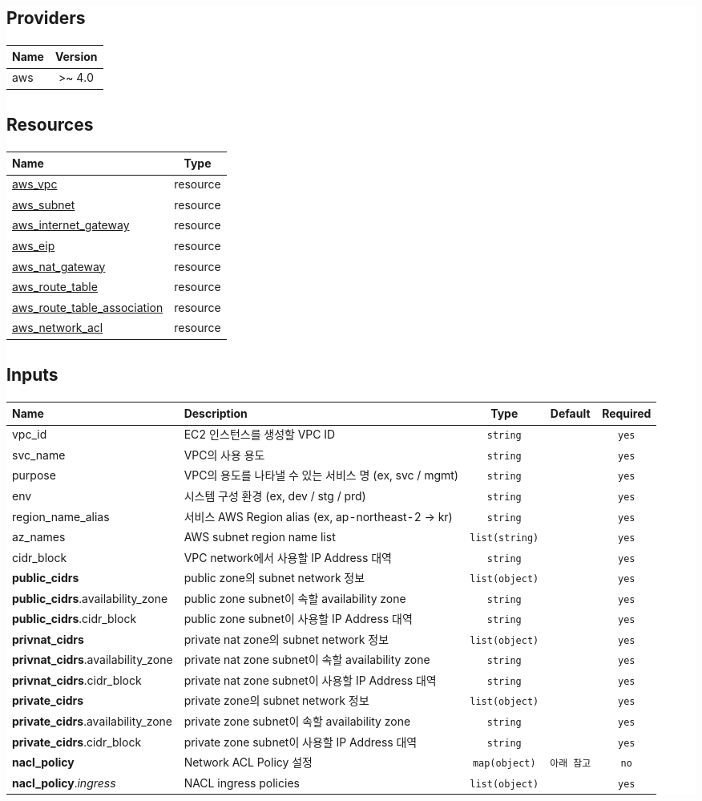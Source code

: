 
## Providers

| Name | Version |
| :--- | :-----: |
| aws  | >~ 4.0  |



## Resources

| Name                                                         |   Type   |
| :----------------------------------------------------------- | :------: |
| [aws_vpc](https://registry.terraform.io/providers/hashicorp/aws/latest/docs/resources/vpc) | resource |
| [aws_subnet](https://registry.terraform.io/providers/hashicorp/aws/latest/docs/resources/subnet) | resource |
| [aws_internet_gateway](https://registry.terraform.io/providers/hashicorp/aws/latest/docs/resources/internet_gateway) | resource |
| [aws_eip](https://registry.terraform.io/providers/hashicorp/aws/latest/docs/resources/eip) | resource |
| [aws_nat_gateway](https://registry.terraform.io/providers/hashicorp/aws/latest/docs/resources/nat_gateway) | resource |
| [aws_route_table](https://registry.terraform.io/providers/hashicorp/aws/latest/docs/resources/route_table) | resource |
| [aws_route_table_association](https://registry.terraform.io/providers/hashicorp/aws/latest/docs/resources/route_table_association) | resource |
| [aws_network_acl](https://registry.terraform.io/providers/hashicorp/aws/latest/docs/resources/network_acl) | resource |



## Inputs

| Name                                     | Description                                            |      Type      |   Default   | Required |
| :--------------------------------------- | :----------------------------------------------------- | :------------: | :---------: | :------: |
| vpc_id                                   | EC2 인스턴스를 생성할 VPC ID                           |    `string`    |             |  `yes`   |
| svc_name                                 | VPC의 사용 용도                                       |    `string`    |             |  `yes`   |
| purpose                                  | VPC의 용도를 나타낼 수 있는 서비스 명 (ex, svc / mgmt)  |    `string`    |             |  `yes`   |
| env                                      | 시스템 구성 환경 (ex, dev / stg / prd)                 |    `string`    |             |  `yes`   |
| region_name_alias                        | 서비스 AWS Region alias (ex, ap-northeast-2 → kr)      |    `string`    |             |  `yes`   |
| az_names                                 | AWS subnet region name list                            | `list(string)` |             |  `yes`   |
| cidr_block                               | VPC network에서 사용할 IP Address 대역                 |    `string`    |             |  `yes`   |
| **public_cidrs**                         | public zone의 subnet network 정보                      | `list(object)` |             |  `yes`   |
| **public_cidrs**.availability_zone       | public zone subnet이 속할 availability zone            |    `string`    |             |  `yes`   |
| **public_cidrs**.cidr_block              | public zone subnet이 사용할 IP Address 대역            |    `string`    |             |  `yes`   |
| **privnat_cidrs**                        | private nat zone의 subnet network 정보                 | `list(object)` |             |  `yes`   |
| **privnat_cidrs**.availability_zone      | private nat zone subnet이 속할 availability zone       |    `string`    |             |  `yes`   |
| **privnat_cidrs**.cidr_block             | private nat zone subnet이 사용할 IP Address 대역       |    `string`    |             |  `yes`   |
| **private_cidrs**                        | private zone의 subnet network 정보                     | `list(object)` |             |  `yes`   |
| **private_cidrs**.availability_zone      | private zone subnet이 속할 availability zone           |    `string`    |             |  `yes`   |
| **private_cidrs**.cidr_block             | private zone subnet이 사용할 IP Address 대역           |    `string`    |             |  `yes`   |
| **nacl_policy**                          | Network ACL Policy 설정                                | `map(object)`  | `아래 참고` |   `no`   |
| **nacl_policy**.*ingress*                | NACL ingress policies                                  | `list(object)` |             |  `yes`   |